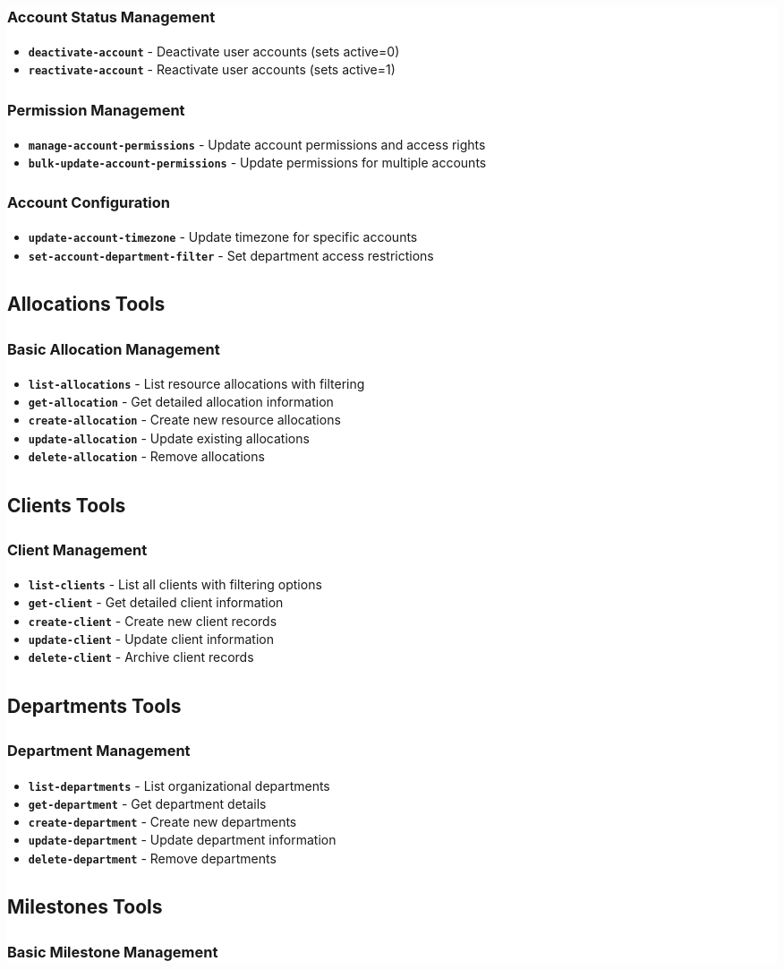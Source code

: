 ### Account Status Management

- **`deactivate-account`** - Deactivate user accounts (sets active=0)
- **`reactivate-account`** - Reactivate user accounts (sets active=1)

### Permission Management

- **`manage-account-permissions`** - Update account permissions and access rights
- **`bulk-update-account-permissions`** - Update permissions for multiple accounts

### Account Configuration

- **`update-account-timezone`** - Update timezone for specific accounts
- **`set-account-department-filter`** - Set department access restrictions

## Allocations Tools

### Basic Allocation Management

- **`list-allocations`** - List resource allocations with filtering
- **`get-allocation`** - Get detailed allocation information
- **`create-allocation`** - Create new resource allocations
- **`update-allocation`** - Update existing allocations
- **`delete-allocation`** - Remove allocations

## Clients Tools

### Client Management

- **`list-clients`** - List all clients with filtering options
- **`get-client`** - Get detailed client information
- **`create-client`** - Create new client records
- **`update-client`** - Update client information
- **`delete-client`** - Archive client records

## Departments Tools

### Department Management

- **`list-departments`** - List organizational departments
- **`get-department`** - Get department details
- **`create-department`** - Create new departments
- **`update-department`** - Update department information
- **`delete-department`** - Remove departments

## Milestones Tools

### Basic Milestone Management
